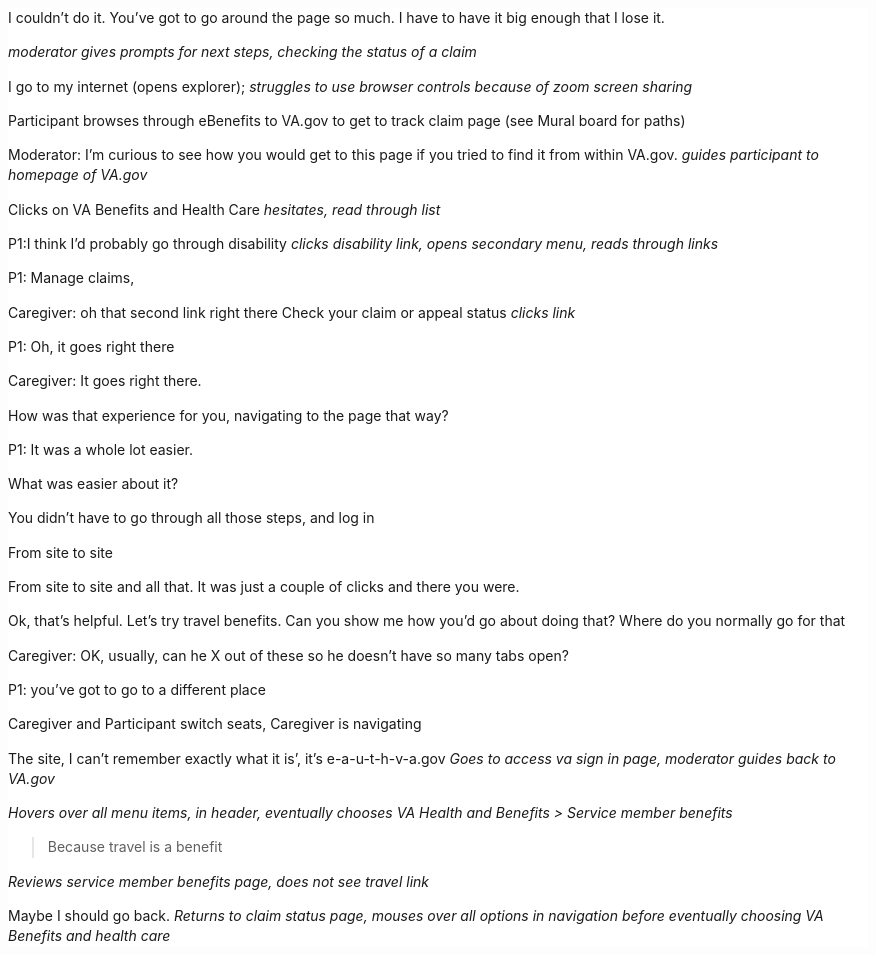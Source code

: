 I couldn’t do it. You’ve got to go around the page so much. I have to have it big enough that I lose it.

*moderator gives prompts for next steps, checking the status of a claim*

I go to my internet (opens explorer); *struggles to use browser controls because of zoom screen sharing*

Participant browses through eBenefits to VA.gov to get to track claim page (see Mural board for paths)


Moderator: I’m curious to see how you would get to this page if you tried to find it from within VA.gov. *guides participant to homepage of VA.gov*

Clicks on VA Benefits and Health Care *hesitates, read through list*

P1:I think I’d probably go through disability *clicks disability link, opens secondary menu, reads through links*

P1: Manage claims, 

Caregiver: oh that second link right there Check your claim or appeal status *clicks link*

P1: Oh, it goes right there

Caregiver: It goes right there.

How was that experience for you, navigating to the page that way?

P1: It was a whole lot easier.

What was easier about it?

You didn’t have to go through all those steps, and log in

From site to site

From site to site and all that. It was just a couple of clicks and there you were.

Ok, that’s helpful. Let’s try travel benefits. Can you show me how you’d go about doing that? Where do you normally go for that

Caregiver:  OK, usually, can he X out of these so he doesn’t have so many tabs open?

P1: you’ve got to go to a different place

Caregiver and Participant switch seats, Caregiver is navigating

The site, I can’t remember exactly what it is’, it’s e-a-u-t-h-v-a.gov
 *Goes to access va sign in page, moderator guides back to VA.gov*

*Hovers over all menu items, in header, eventually chooses VA Health and Benefits > Service member benefits*

> Because travel is a benefit

*Reviews service member benefits page, does not see travel link*

Maybe I should go back.
*Returns to claim status page, mouses over all options in navigation before eventually choosing VA Benefits and health care*
